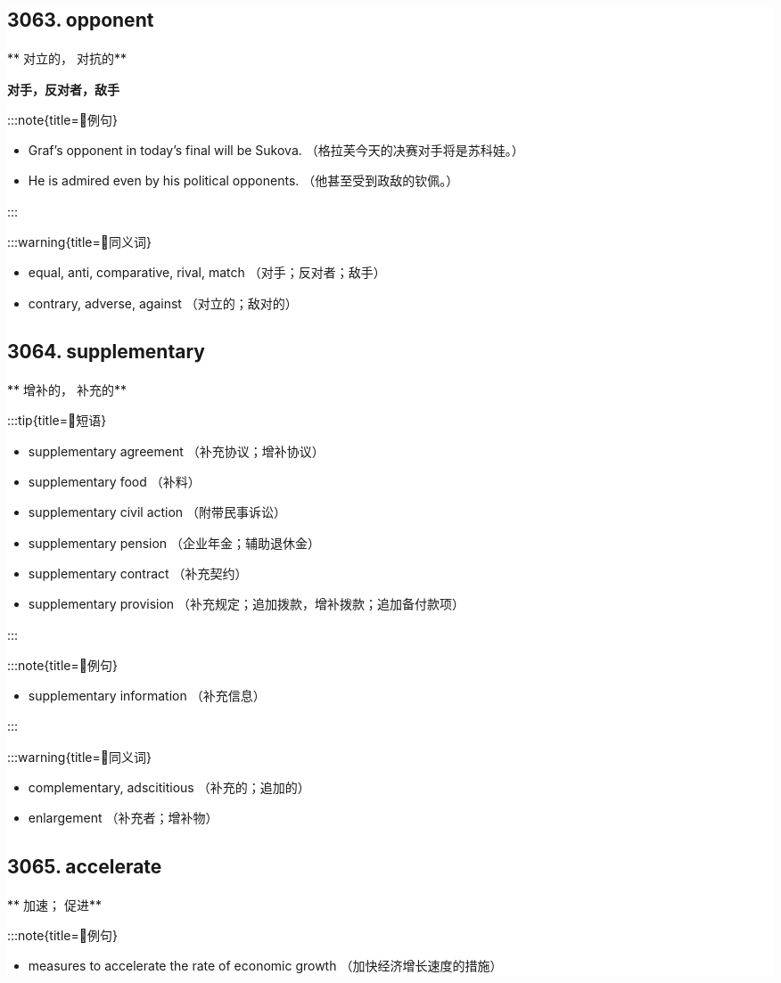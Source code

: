 
## 3063. opponent

** 对立的， 对抗的**

**对手，反对者，敌手**

:::note{title=🎤例句}

- Graf’s opponent in today’s final will be Sukova. （格拉芙今天的决赛对手将是苏科娃。）

- He is admired even by his political opponents. （他甚至受到政敌的钦佩。）

:::

:::warning{title=🤔同义词}

- equal, anti, comparative, rival, match （对手；反对者；敌手）

- contrary, adverse, against （对立的；敌对的）


## 3064. supplementary

** 增补的， 补充的**

:::tip{title=🤩短语}

- supplementary agreement （补充协议；增补协议）

- supplementary food （补料）

- supplementary civil action （附带民事诉讼）

- supplementary pension （企业年金；辅助退休金）

- supplementary contract （补充契约）

- supplementary provision （补充规定；追加拨款，增补拨款；追加备付款项）

:::

:::note{title=🎤例句}

- supplementary information （补充信息）

:::

:::warning{title=🤔同义词}

- complementary, adscititious （补充的；追加的）

- enlargement （补充者；增补物）


## 3065. accelerate

** 加速； 促进**

:::note{title=🎤例句}

- measures to accelerate the rate of economic growth （加快经济增长速度的措施）
